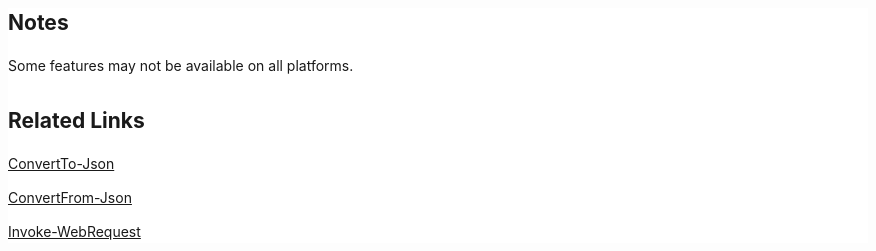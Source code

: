 ## Notes

Some features may not be available on all platforms.

## Related Links

[ConvertTo-Json](ConvertTo-Json.md)

[ConvertFrom-Json](ConvertFrom-Json.md)

[Invoke-WebRequest](Invoke-WebRequest.md)

